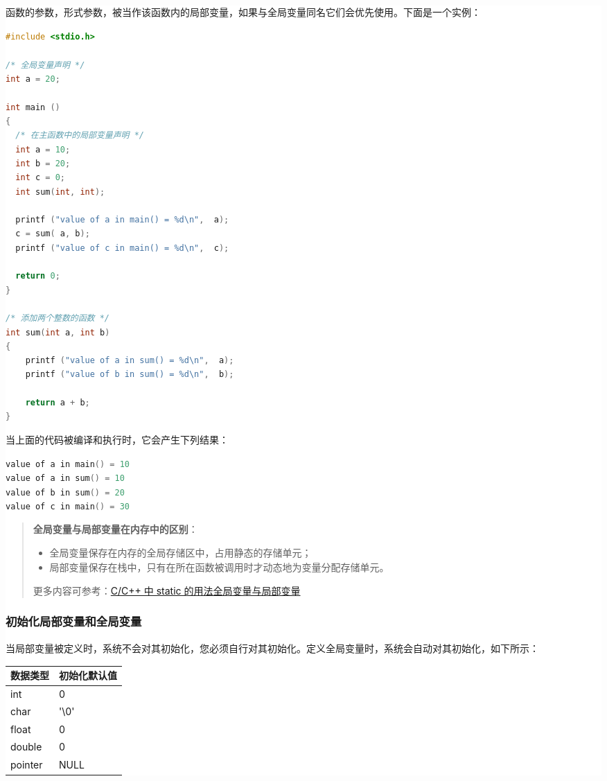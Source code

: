 函数的参数，形式参数，被当作该函数内的局部变量，如果与全局变量同名它们会优先使用。下面是一个实例：

```c
#include <stdio.h>
 
/* 全局变量声明 */
int a = 20;
 
int main ()
{
  /* 在主函数中的局部变量声明 */
  int a = 10;
  int b = 20;
  int c = 0;
  int sum(int, int);
 
  printf ("value of a in main() = %d\n",  a);
  c = sum( a, b);
  printf ("value of c in main() = %d\n",  c);
 
  return 0;
}
 
/* 添加两个整数的函数 */
int sum(int a, int b)
{
    printf ("value of a in sum() = %d\n",  a);
    printf ("value of b in sum() = %d\n",  b);
 
    return a + b;
}
```

当上面的代码被编译和执行时，它会产生下列结果：

```c
value of a in main() = 10
value of a in sum() = 10
value of b in sum() = 20
value of c in main() = 30
```

> **全局变量与局部变量在内存中的区别**：
>
> - 全局变量保存在内存的全局存储区中，占用静态的存储单元；
> - 局部变量保存在栈中，只有在所在函数被调用时才动态地为变量分配存储单元。
>
> 更多内容可参考：[C/C++ 中 static 的用法全局变量与局部变量](https://www.runoob.com/w3cnote/cpp-static-usage.html)

### 初始化局部变量和全局变量

当局部变量被定义时，系统不会对其初始化，您必须自行对其初始化。定义全局变量时，系统会自动对其初始化，如下所示：

| 数据类型 | 初始化默认值 |
| :------- | :----------- |
| int      | 0            |
| char     | '\0'         |
| float    | 0            |
| double   | 0            |
| pointer  | NULL         |
